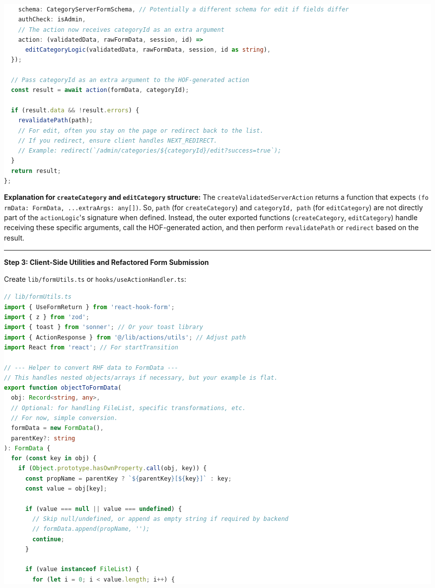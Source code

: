 ```typescript
    schema: CategoryServerFormSchema, // Potentially a different schema for edit if fields differ
    authCheck: isAdmin,
    // The action now receives categoryId as an extra argument
    action: (validatedData, rawFormData, session, id) =>
      editCategoryLogic(validatedData, rawFormData, session, id as string),
  });

  // Pass categoryId as an extra argument to the HOF-generated action
  const result = await action(formData, categoryId);

  if (result.data && !result.errors) {
    revalidatePath(path);
    // For edit, often you stay on the page or redirect back to the list.
    // If you redirect, ensure client handles NEXT_REDIRECT.
    // Example: redirect(`/admin/categories/${categoryId}/edit?success=true`);
  }
  return result;
};

```

**Explanation for `createCategory` and `editCategory` structure:**
The `createValidatedServerAction` returns a function that expects `(formData: FormData, ...extraArgs: any[])`.
So, `path` (for `createCategory`) and `categoryId, path` (for `editCategory`) are not directly part of the `actionLogic`'s signature when defined. Instead, the outer exported functions (`createCategory`, `editCategory`) handle receiving these specific arguments, call the HOF-generated action, and then perform `revalidatePath` or `redirect` based on the result.

---

**Step 3: Client-Side Utilities and Refactored Form Submission**

Create `lib/formUtils.ts` or `hooks/useActionHandler.ts`:

```typescript
// lib/formUtils.ts
import { UseFormReturn } from 'react-hook-form';
import { z } from 'zod';
import { toast } from 'sonner'; // Or your toast library
import { ActionResponse } from '@/lib/actions/utils'; // Adjust path
import React from 'react'; // For startTransition

// --- Helper to convert RHF data to FormData ---
// This handles nested objects/arrays if necessary, but your example is flat.
export function objectToFormData(
  obj: Record<string, any>,
  // Optional: for handling FileList, specific transformations, etc.
  // For now, simple conversion.
  formData = new FormData(),
  parentKey?: string
): FormData {
  for (const key in obj) {
    if (Object.prototype.hasOwnProperty.call(obj, key)) {
      const propName = parentKey ? `${parentKey}[${key}]` : key;
      const value = obj[key];

      if (value === null || value === undefined) {
        // Skip null/undefined, or append as empty string if required by backend
        // formData.append(propName, '');
        continue;
      }

      if (value instanceof FileList) {
        for (let i = 0; i < value.length; i++) {
```